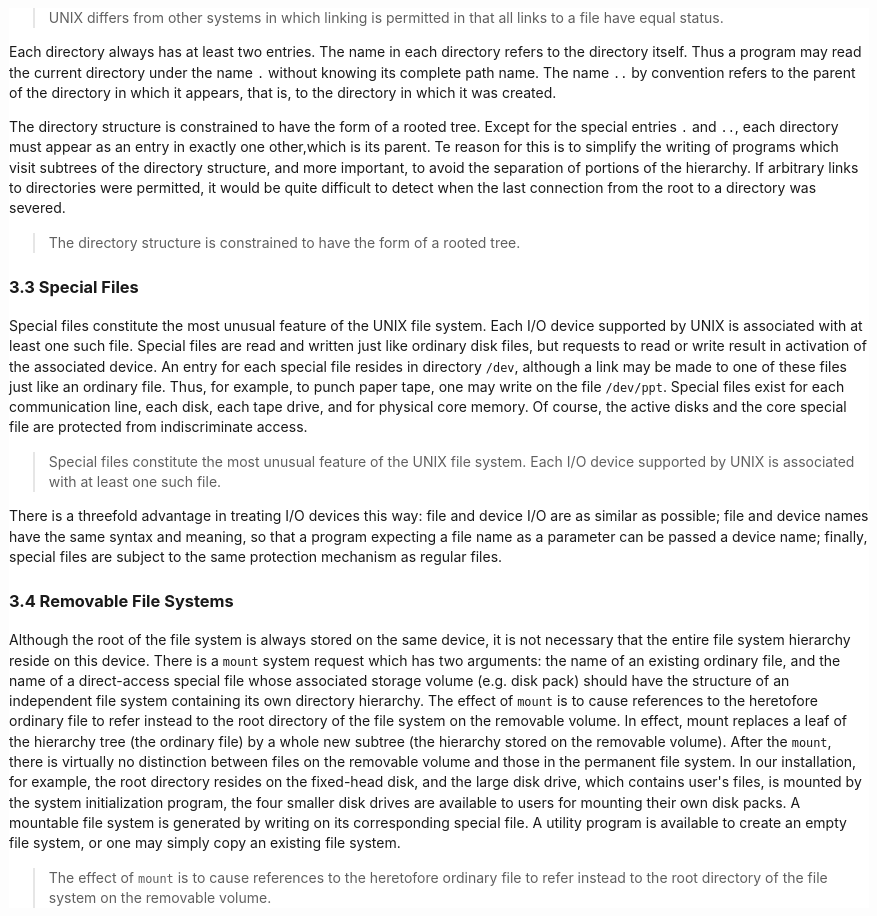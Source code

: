 > UNIX differs from other systems in which linking is permitted in that all links to a file have equal status.

Each directory always has at least two entries. The name in each directory refers to the directory itself. Thus a program may read the current directory under the name `.` without knowing its complete path name. The name `..` by convention refers to the parent of the directory in which it appears, that is, to the directory in which it was created.

The directory structure is constrained to have the form of a rooted tree. Except for the special entries `.` and `..`, each directory must appear as an entry in exactly one other,which is its parent. Te reason for this is to simplify the writing of programs which visit subtrees of the directory structure, and more important, to avoid the separation of portions of the hierarchy. If arbitrary links to directories were permitted, it would be quite difficult to detect when the last connection from the root to a directory was severed.

> The directory structure is constrained to have the form of a rooted tree.

### 3.3 Special Files

Special files constitute the most unusual feature of the UNIX file system. Each I/O device supported by UNIX is associated with at least one such file. Special files are read and written just like ordinary disk files, but requests to read or write result in activation of the associated device. An entry for each special file resides in directory `/dev`, although a link may be made to one of these files just like an ordinary file. Thus, for example, to punch paper tape, one may write on the file `/dev/ppt`. Special files exist for each communication line, each disk, each tape drive, and for physical core memory. Of course, the active disks and the core special file are protected from indiscriminate access.

> Special files constitute the most unusual feature of the UNIX file system. Each I/O device supported by UNIX is associated with at least one such file.

There is a threefold advantage in treating I/O devices this way: file and device I/O are as similar as possible; file and device names have the same syntax and meaning, so that a program expecting a file name as a parameter can be passed a device name; finally, special files are subject to the same protection mechanism as regular files.

### 3.4 Removable File Systems

Although the root of the file system is always stored on the same device, it is not necessary that the entire file system hierarchy reside on this device. There is a `mount` system request which has two arguments: the name of an existing ordinary file, and the name of a direct-access special file whose associated storage volume (e.g. disk pack) should have the structure of an independent file system containing its own directory hierarchy. The effect of `mount` is to cause references to the heretofore ordinary file to refer instead to the root directory of the file system on the removable volume. In effect, mount replaces a leaf of the hierarchy tree (the ordinary file) by a whole new subtree (the hierarchy stored on the removable volume). After the `mount`, there is virtually no distinction between files on the removable volume and those in the permanent file system. In our installation, for example, the root directory resides on the fixed-head disk, and the large disk drive, which contains user's files, is mounted by the system initialization program, the four smaller disk drives are available to users for mounting their own disk packs. A mountable file system is generated by writing on its corresponding special file. A utility program is available to create an empty file system, or one may simply copy an existing file system.

> The effect of `mount` is to cause references to the heretofore ordinary file to refer instead to the root directory of the file system on the removable volume.
